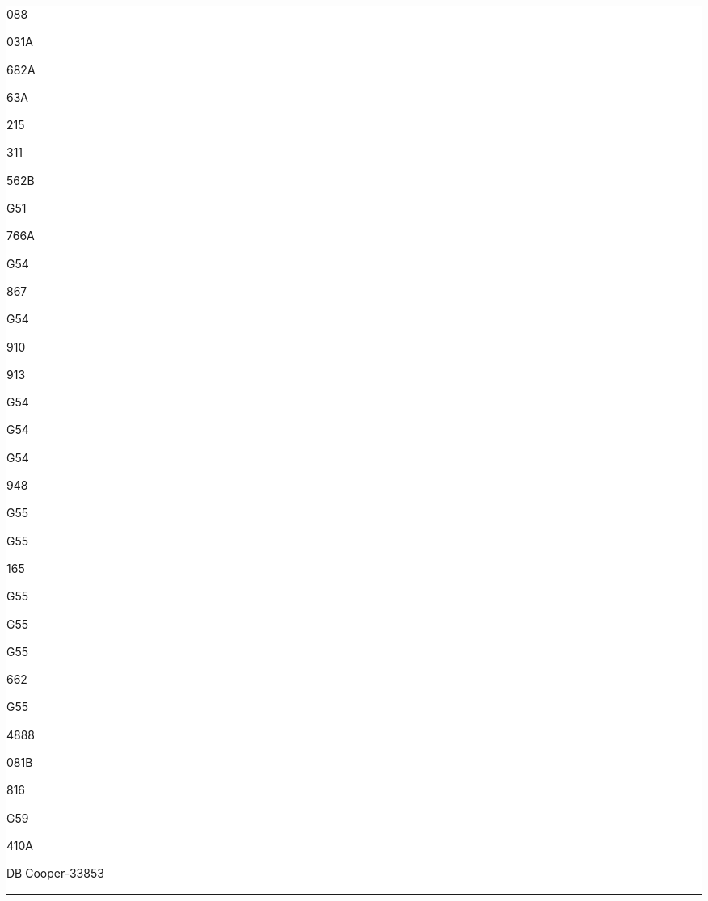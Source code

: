088

031A

682A

63A

215

311

562B

G51

766A

G54

867

G54

910

913

G54

G54

G54

948

G55

G55

165

G55

G55

G55

662

G55

4888

081B

816

G59

410A

DB Cooper-33853

---
